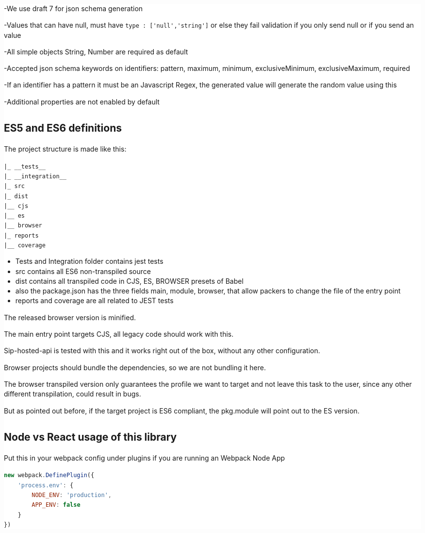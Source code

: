 -We use draft 7 for json schema generation

-Values that can have null, must have `type : ['null','string']` or else they fail validation if you only send null or if you send an value

-All simple objects String, Number are required as default

-Accepted json schema keywords on identifiers: pattern, maximum, minimum, exclusiveMinimum, exclusiveMaximum, required

-If an identifier has a pattern it must be an Javascript Regex, the generated value will generate the random value using this

-Additional properties are not enabled by default

## ES5 and ES6 definitions

The project structure is made like this:

```
|_ __tests__
|_ __integration__
|_ src
|_ dist
|__ cjs
|__ es
|__ browser
|_ reports
|__ coverage
```

* Tests and Integration folder contains jest tests
* src contains all ES6 non-transpiled source
* dist contains all transpiled code in CJS, ES, BROWSER presets of Babel
* also the package.json has the three fields main, module, browser, that allow packers to change the file of the entry point
* reports and coverage are all related to JEST tests

The released browser version is minified.

The main entry point targets CJS, all legacy code should work with this.

Sip-hosted-api is tested with this and it works right out of the box, without any other configuration.

Browser projects should bundle the dependencies, so we are not bundling it here.

The browser transpiled version only guarantees the profile we want to target and not leave this task to the user, since any other different transpilation, could result in bugs.

But as pointed out before, if the target project is ES6 compliant, the pkg.module will point out to the ES version.

## Node vs React usage of this library

Put this in your webpack config under plugins if you are running an Webpack Node App
```js
new webpack.DefinePlugin({
    'process.env': {
        NODE_ENV: 'production',
        APP_ENV: false
    }
})
```
